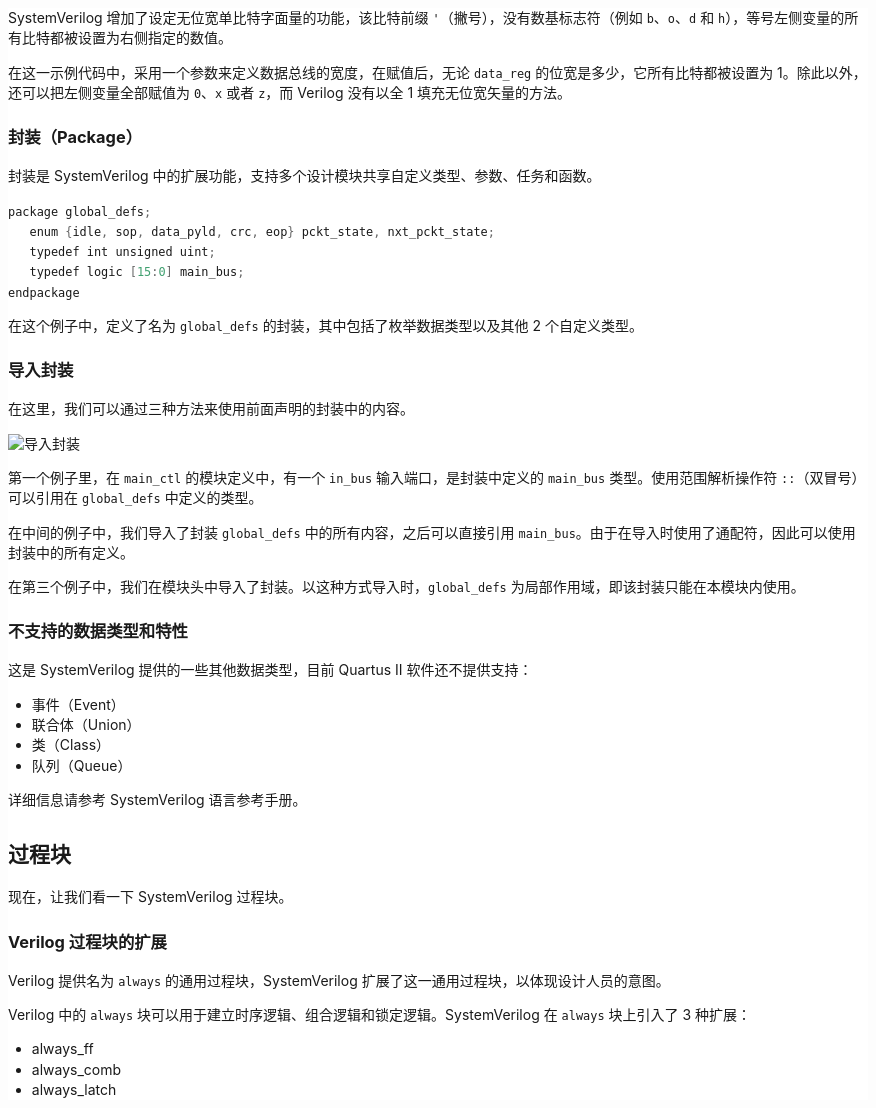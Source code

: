 SystemVerilog 增加了设定无位宽单比特字面量的功能，该比特前缀 `'`（撇号），没有数基标志符（例如 `b`、`o`、`d` 和 `h`），等号左侧变量的所有比特都被设置为右侧指定的数值。

在这一示例代码中，采用一个参数来定义数据总线的宽度，在赋值后，无论 `data_reg` 的位宽是多少，它所有比特都被设置为 1。除此以外，还可以把左侧变量全部赋值为 `0`、`x` 或者 `z`，而 Verilog 没有以全 1 填充无位宽矢量的方法。

### 封装（Package）

封装是 SystemVerilog 中的扩展功能，支持多个设计模块共享自定义类型、参数、任务和函数。

```verilog
package global_defs;
   enum {idle, sop, data_pyld, crc, eop} pckt_state, nxt_pckt_state;
   typedef int unsigned uint;
   typedef logic [15:0] main_bus;
endpackage
```

在这个例子中，定义了名为 `global_defs` 的封装，其中包括了枚举数据类型以及其他 2 个自定义类型。

### 导入封装

在这里，我们可以通过三种方法来使用前面声明的封装中的内容。

![导入封装](/images/systemverilog-with-quartus-ii/importing-packages.png)

第一个例子里，在 `main_ctl` 的模块定义中，有一个 `in_bus` 输入端口，是封装中定义的 `main_bus` 类型。使用范围解析操作符 `::`（双冒号）可以引用在 `global_defs` 中定义的类型。

在中间的例子中，我们导入了封装 `global_defs` 中的所有内容，之后可以直接引用 `main_bus`。由于在导入时使用了通配符，因此可以使用封装中的所有定义。

在第三个例子中，我们在模块头中导入了封装。以这种方式导入时，`global_defs` 为局部作用域，即该封装只能在本模块内使用。

### 不支持的数据类型和特性

这是 SystemVerilog 提供的一些其他数据类型，目前 Quartus II 软件还不提供支持：

- 事件（Event）
- 联合体（Union）
- 类（Class）
- 队列（Queue）

详细信息请参考 SystemVerilog 语言参考手册。

## 过程块

现在，让我们看一下 SystemVerilog 过程块。

### Verilog 过程块的扩展

Verilog 提供名为 `always` 的通用过程块，SystemVerilog 扩展了这一通用过程块，以体现设计人员的意图。

Verilog 中的 `always` 块可以用于建立时序逻辑、组合逻辑和锁定逻辑。SystemVerilog 在 `always` 块上引入了 3 种扩展：

- always_ff
- always_comb
- always_latch

